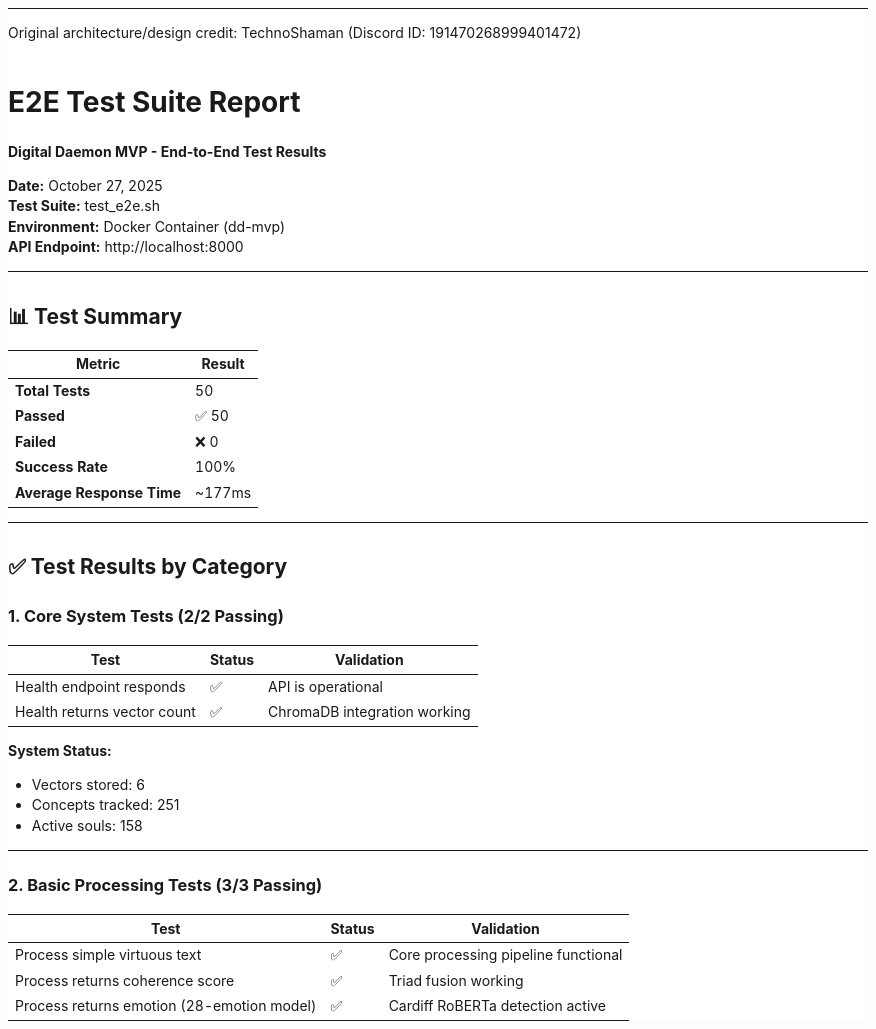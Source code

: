 
---

Original architecture/design credit: TechnoShaman (Discord ID: 191470268999401472)
# E2E Test Suite Report
**Digital Daemon MVP - End-to-End Test Results**

**Date:** October 27, 2025  
**Test Suite:** test_e2e.sh  
**Environment:** Docker Container (dd-mvp)  
**API Endpoint:** http://localhost:8000

---

## 📊 Test Summary

| Metric | Result |
|--------|--------|
| **Total Tests** | 50 |
| **Passed** | ✅ 50 |
| **Failed** | ❌ 0 |
| **Success Rate** | 100% |
| **Average Response Time** | ~177ms |

---

## ✅ Test Results by Category

### 1. Core System Tests (2/2 Passing)

| Test | Status | Validation |
|------|--------|-----------|
| Health endpoint responds | ✅ | API is operational |
| Health returns vector count | ✅ | ChromaDB integration working |

**System Status:**
- Vectors stored: 6
- Concepts tracked: 251
- Active souls: 158

---

### 2. Basic Processing Tests (3/3 Passing)

| Test | Status | Validation |
|------|--------|-----------|
| Process simple virtuous text | ✅ | Core processing pipeline functional |
| Process returns coherence score | ✅ | Triad fusion working |
| Process returns emotion (28-emotion model) | ✅ | Cardiff RoBERTa detection active |
